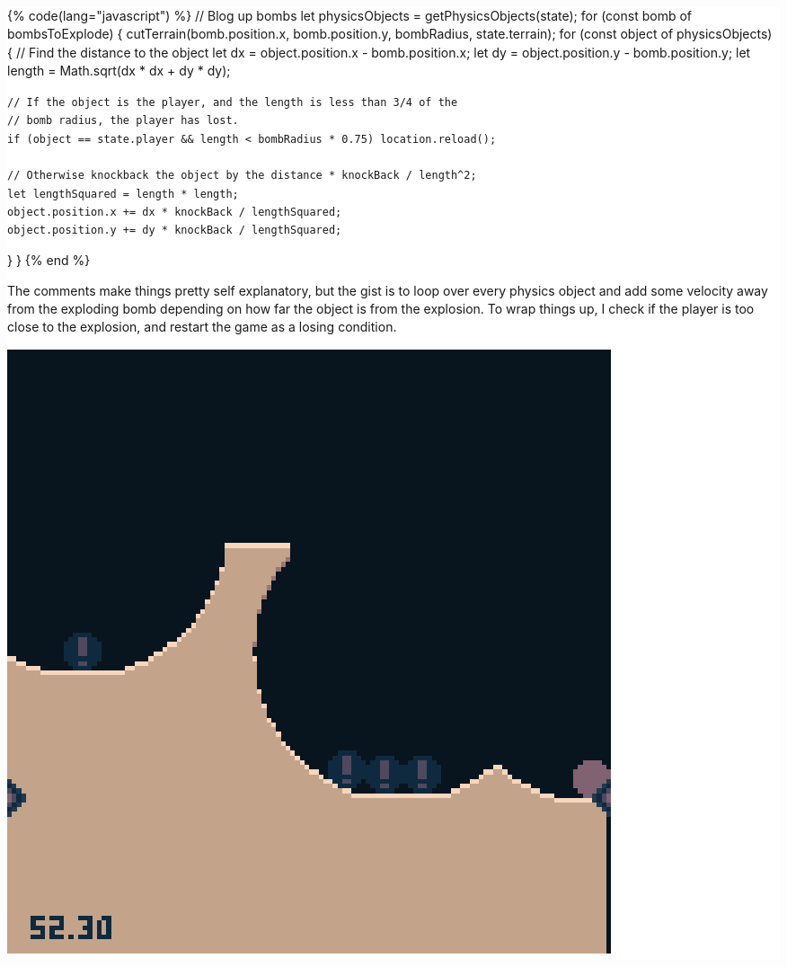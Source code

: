 {% code(lang="javascript") %}
// Blog up bombs
let physicsObjects = getPhysicsObjects(state);
for (const bomb of bombsToExplode) {
  cutTerrain(bomb.position.x, bomb.position.y, bombRadius, state.terrain);
  for (const object of physicsObjects) {
    // Find the distance to the object
    let dx = object.position.x - bomb.position.x;
    let dy = object.position.y - bomb.position.y;
    let length = Math.sqrt(dx * dx + dy * dy);

    // If the object is the player, and the length is less than 3/4 of the
    // bomb radius, the player has lost.
    if (object == state.player && length < bombRadius * 0.75) location.reload();

    // Otherwise knockback the object by the distance * knockBack / length^2;
    let lengthSquared = length * length;
    object.position.x += dx * knockBack / lengthSquared;
    object.position.y += dy * knockBack / lengthSquared;
  }
}
{% end %}

The comments make things pretty self explanatory, but the gist is to loop over
every physics object and add some velocity away from the exploding bomb
depending on how far the object is from the explosion. To wrap things up, I
check if the player is too close to the explosion, and restart the game as a
losing condition.

![Bomb](./Bomb.PNG)
